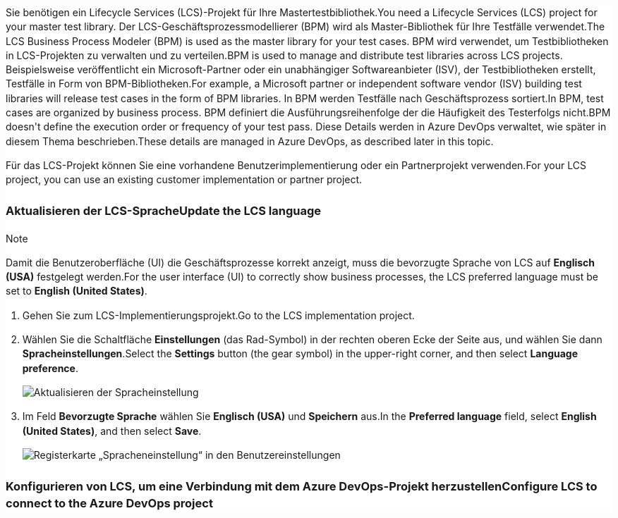 <span data-ttu-id="2a810-166">Sie benötigen ein Lifecycle Services (LCS)-Projekt für Ihre Mastertestbibliothek.</span><span class="sxs-lookup"><span data-stu-id="2a810-166">You need a Lifecycle Services (LCS) project for your master test library.</span></span> <span data-ttu-id="2a810-167">Der LCS-Geschäftsprozessmodellierer (BPM) wird als Master-Bibliothek für Ihre Testfälle verwendet.</span><span class="sxs-lookup"><span data-stu-id="2a810-167">The LCS Business Process Modeler (BPM) is used as the master library for your test cases.</span></span> <span data-ttu-id="2a810-168">BPM wird verwendet, um Testbibliotheken in LCS-Projekten zu verwalten und zu verteilen.</span><span class="sxs-lookup"><span data-stu-id="2a810-168">BPM is used to manage and distribute test libraries across LCS projects.</span></span> <span data-ttu-id="2a810-169">Beispielsweise veröffentlicht ein Microsoft-Partner oder ein unabhängiger Softwareanbieter (ISV), der Testbibliotheken erstellt, Testfälle in Form von BPM-Bibliotheken.</span><span class="sxs-lookup"><span data-stu-id="2a810-169">For example, a Microsoft partner or independent software vendor (ISV) building test libraries will release test cases in the form of BPM libraries.</span></span> <span data-ttu-id="2a810-170">In BPM werden Testfälle nach Geschäftsprozess sortiert.</span><span class="sxs-lookup"><span data-stu-id="2a810-170">In BPM, test cases are organized by business process.</span></span> <span data-ttu-id="2a810-171">BPM definiert die Ausführungsreihenfolge der die Häufigkeit des Testerfolgs nicht.</span><span class="sxs-lookup"><span data-stu-id="2a810-171">BPM doesn't define the execution order or frequency of your test pass.</span></span> <span data-ttu-id="2a810-172">Diese Details werden in Azure DevOps verwaltet, wie später in diesem Thema beschrieben.</span><span class="sxs-lookup"><span data-stu-id="2a810-172">These details are managed in Azure DevOps, as described later in this topic.</span></span>  

<span data-ttu-id="2a810-173">Für das LCS-Projekt können Sie eine vorhandene Benutzerimplementierung oder ein Partnerprojekt verwenden.</span><span class="sxs-lookup"><span data-stu-id="2a810-173">For your LCS project, you can use an existing customer implementation or partner project.</span></span>

### <a name="update-the-lcs-language"></a><span data-ttu-id="2a810-174">Aktualisieren der LCS-Sprache</span><span class="sxs-lookup"><span data-stu-id="2a810-174">Update the LCS language</span></span>

> [!NOTE]
> <span data-ttu-id="2a810-175">Damit die Benutzeroberfläche (UI) die Geschäftsprozesse korrekt anzeigt, muss die bevorzugte Sprache von LCS auf **Englisch (USA)** festgelegt werden.</span><span class="sxs-lookup"><span data-stu-id="2a810-175">For the user interface (UI) to correctly show business processes, the LCS preferred language must be set to **English (United States)**.</span></span>

1. <span data-ttu-id="2a810-176">Gehen Sie zum LCS-Implementierungsprojekt.</span><span class="sxs-lookup"><span data-stu-id="2a810-176">Go to the LCS implementation project.</span></span>
2. <span data-ttu-id="2a810-177">Wählen Sie die Schaltfläche **Einstellungen** (das Rad-Symbol) in der rechten oberen Ecke der Seite aus, und wählen Sie dann **Spracheinstellungen**.</span><span class="sxs-lookup"><span data-stu-id="2a810-177">Select the **Settings** button (the gear symbol) in the upper-right corner, and then select **Language preference**.</span></span>

    ![Aktualisieren der Spracheinstellung](./media/setup_rsa_tool_09.png)

3. <span data-ttu-id="2a810-179">Im Feld **Bevorzugte Sprache** wählen Sie **Englisch (USA)** und **Speichern** aus.</span><span class="sxs-lookup"><span data-stu-id="2a810-179">In the **Preferred language** field, select **English (United States)**, and then select **Save**.</span></span>

    ![Registerkarte „Spracheneinstellung“ in den Benutzereinstellungen](./media/setup_rsa_tool_10.png)

### <a name="configure-lcs-to-connect-to-the-azure-devops-project"></a><span data-ttu-id="2a810-181">Konfigurieren von LCS, um eine Verbindung mit dem Azure DevOps-Projekt herzustellen</span><span class="sxs-lookup"><span data-stu-id="2a810-181">Configure LCS to connect to the Azure DevOps project</span></span>
